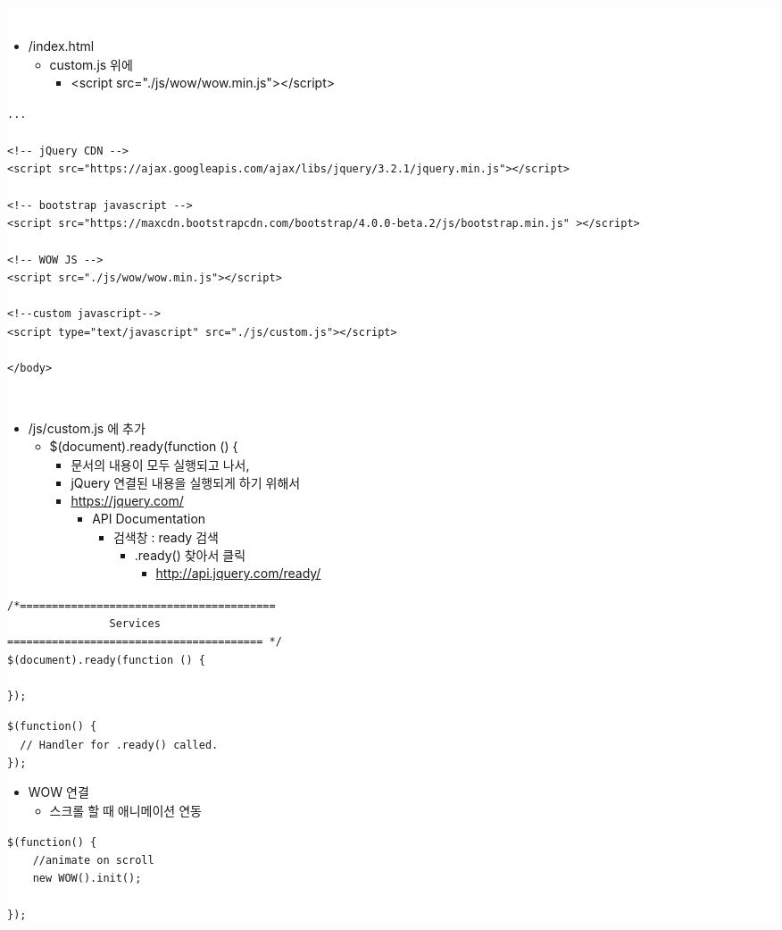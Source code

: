 <br/>

- /index.html
    - custom.js 위에
        - \<script src="./js/wow/wow.min.js">\</script>
~~~
...

<!-- jQuery CDN -->
<script src="https://ajax.googleapis.com/ajax/libs/jquery/3.2.1/jquery.min.js"></script>

<!-- bootstrap javascript -->
<script src="https://maxcdn.bootstrapcdn.com/bootstrap/4.0.0-beta.2/js/bootstrap.min.js" ></script>

<!-- WOW JS -->
<script src="./js/wow/wow.min.js"></script>

<!--custom javascript-->
<script type="text/javascript" src="./js/custom.js"></script>

</body>
~~~ 

<br/>

- /js/custom.js 에 추가 
    - $(document).ready(function () { 
        - 문서의 내용이 모두 실행되고 나서, 
        - jQuery 연결된 내용을 실행되게 하기 위해서
        - https://jquery.com/
            - API Documentation 
                - 검색창 : ready 검색
                    -  .ready() 찾아서 클릭 
                        - http://api.jquery.com/ready/                        
~~~
/*========================================
                Services
======================================== */
$(document).ready(function () {

});
~~~    
~~~
$(function() {
  // Handler for .ready() called.
});
~~~

- WOW 연결 
    - 스크롤 할 때 애니메이션 연동 
~~~
$(function() {
    //animate on scroll
    new WOW().init();

});
~~~
